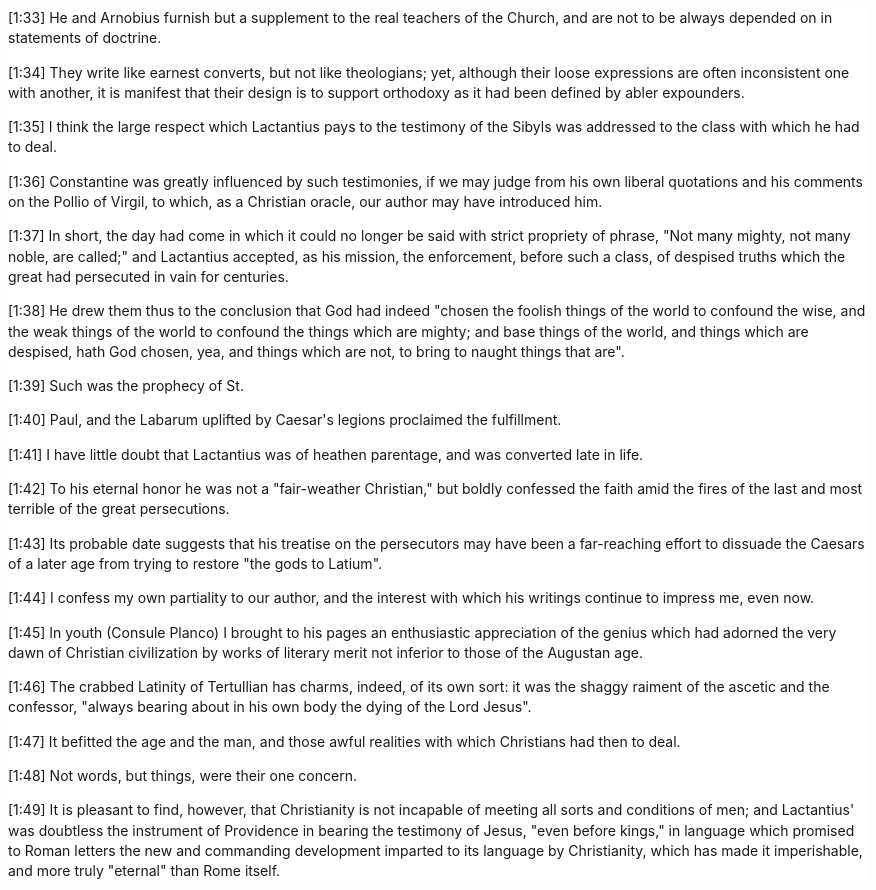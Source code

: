 [1:33] He and Arnobius furnish but a supplement to the real teachers of the Church, and are not to be always depended on in statements of doctrine.

[1:34] They write like earnest converts, but not like theologians; yet, although their loose expressions are often inconsistent one with another, it is manifest that their design is to support orthodoxy as it had been defined by abler expounders.

[1:35] I think the large respect which Lactantius pays to the testimony of the Sibyls was addressed to the class with which he had to deal.

[1:36] Constantine was greatly influenced by such testimonies, if we may judge from his own liberal quotations and his comments on the Pollio of Virgil, to which, as a Christian oracle, our author may have introduced him.

[1:37] In short, the day had come in which it could no longer be said with strict propriety of phrase, "Not many mighty, not many noble, are called;" and Lactantius accepted, as his mission, the enforcement, before such a class, of despised truths which the great had persecuted in vain for centuries.

[1:38] He drew them thus to the conclusion that God had indeed "chosen the foolish things of the world to confound the wise, and the weak things of the world to confound the things which are mighty; and base things of the world, and things which are despised, hath God chosen, yea, and things which are not, to bring to naught things that are".

[1:39] Such was the prophecy of St.

[1:40] Paul, and the Labarum uplifted by Caesar's legions proclaimed the fulfillment.

[1:41] I have little doubt that Lactantius was of heathen parentage, and was converted late in life.

[1:42] To his eternal honor he was not a "fair-weather Christian," but boldly confessed the faith amid the fires of the last and most terrible of the great persecutions.

[1:43] Its probable date suggests that his treatise on the persecutors may have been a far-reaching effort to dissuade the Caesars of a later age from trying to restore "the gods to Latium".

[1:44] I confess my own partiality to our author, and the interest with which his writings continue to impress me, even now.

[1:45] In youth (Consule Planco) I brought to his pages an enthusiastic appreciation of the genius which had adorned the very dawn of Christian civilization by works of literary merit not inferior to those of the Augustan age.

[1:46] The crabbed Latinity of Tertullian has charms, indeed, of its own sort: it was the shaggy raiment of the ascetic and the confessor, "always bearing about in his own body the dying of the Lord Jesus".

[1:47] It befitted the age and the man, and those awful realities with which Christians had then to deal.

[1:48] Not words, but things, were their one concern.

[1:49] It is pleasant to find, however, that Christianity is not incapable of meeting all sorts and conditions of men; and Lactantius' was doubtless the instrument of Providence in bearing the testimony of Jesus, "even before kings," in language which promised to Roman letters the new and commanding development imparted to its language by Christianity, which has made it imperishable, and more truly "eternal" than Rome itself.
